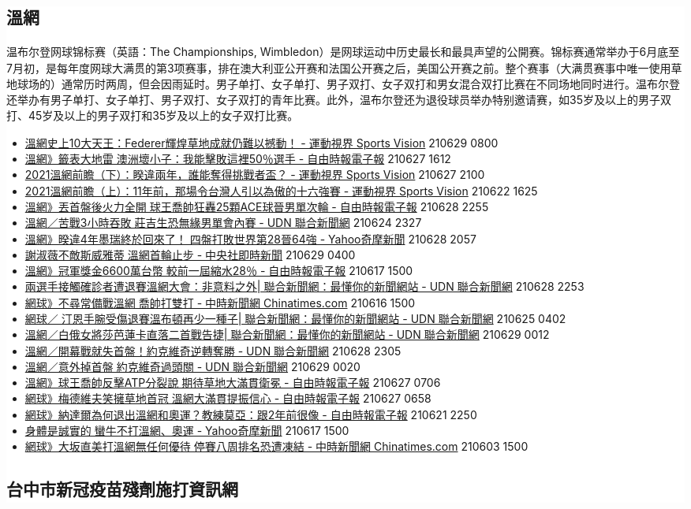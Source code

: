 ## 溫網

温布尔登网球锦标赛（英語：The Championships, Wimbledon）是网球运动中历史最长和最具声望的公開赛。锦标赛通常举办于6月底至7月初，是每年度网球大满贯的第3项赛事，排在澳大利亚公开赛和法国公开赛之后，美国公开赛之前。整个赛事（大满贯赛事中唯一使用草地球场的）通常历时两周，但会因雨延时。男子单打、女子单打、男子双打、女子双打和男女混合双打比赛在不同场地同时进行。温布尔登还举办有男子单打、女子单打、男子双打、女子双打的青年比赛。此外，温布尔登还为退役球员举办特别邀请赛，如35岁及以上的男子双打、45岁及以上的男子双打和35岁及以上的女子双打比赛。
- [溫網史上10大天王：Federer輝煌草地成就仍難以撼動！ - 運動視界 Sports Vision](https://www.sportsv.net/articles/85372 "溫網史上10大天王：Federer輝煌草地成就仍難以撼動！ - 運動視界 Sports Vision") 210629 0800
- [溫網》籤表大地雷 澳洲壞小子：我能擊敗這裡50％選手 - 自由時報電子報](https://sports.ltn.com.tw/news/breakingnews/3583970 "溫網》籤表大地雷 澳洲壞小子：我能擊敗這裡50％選手 - 自由時報電子報") 210627 1612
- [2021溫網前瞻（下）：睽違兩年，誰能奪得挑戰者盃？ - 運動視界 Sports Vision](https://www.sportsv.net/articles/85332 "2021溫網前瞻（下）：睽違兩年，誰能奪得挑戰者盃？ - 運動視界 Sports Vision") 210627 2100
- [2021溫網前瞻（上）：11年前，那場令台灣人引以為傲的十六強賽 - 運動視界 Sports Vision](https://www.sportsv.net/articles/85085 "2021溫網前瞻（上）：11年前，那場令台灣人引以為傲的十六強賽 - 運動視界 Sports Vision") 210622 1625
- [溫網》丟首盤後火力全開 球王喬帥狂轟25顆ACE球晉男單次輪 - 自由時報電子報](https://sports.ltn.com.tw/news/breakingnews/3585380 "溫網》丟首盤後火力全開 球王喬帥狂轟25顆ACE球晉男單次輪 - 自由時報電子報") 210628 2255
- [溫網／苦戰3小時吞敗 莊吉生恐無緣男單會內賽 - UDN 聯合新聞網](https://udn.com/news/story/7005/5556366 "溫網／苦戰3小時吞敗 莊吉生恐無緣男單會內賽 - UDN 聯合新聞網") 210624 2327
- [溫網》暌違4年墨瑞終於回來了！ 四盤打敗世界第28晉64強 - Yahoo奇摩新聞](https://tw.news.yahoo.com/%E6%BA%AB%E7%B6%B2-%E6%9A%8C%E9%81%954%E5%B9%B4%E5%A2%A8%E7%91%9E%E7%B5%82%E6%96%BC%E5%9B%9E%E4%BE%86%E4%BA%86-%E5%9B%9B%E7%9B%A4%E6%89%93%E6%95%97%E4%B8%96%E7%95%8C%E7%AC%AC28%E6%99%8964%E5%BC%B7-125739688.html "溫網》暌違4年墨瑞終於回來了！ 四盤打敗世界第28晉64強 - Yahoo奇摩新聞") 210628 2057
- [謝淑薇不敵斯威雅蒂 溫網首輪止步 - 中央社即時新聞](https://www.cna.com.tw/news/aspt/202106290006.aspx "謝淑薇不敵斯威雅蒂 溫網首輪止步 - 中央社即時新聞") 210629 0400
- [溫網》冠軍獎金6600萬台幣 較前一屆縮水28％ - 自由時報電子報](https://sports.ltn.com.tw/news/breakingnews/3572832 "溫網》冠軍獎金6600萬台幣 較前一屆縮水28％ - 自由時報電子報") 210617 1500
- [兩選手接觸確診者遭退賽溫網大會：非意料之外| 聯合新聞網：最懂你的新聞網站 - UDN 聯合新聞網](https://udn.com/news/story/8319/5564131?from=udn-catelistnews_ch2 "兩選手接觸確診者遭退賽溫網大會：非意料之外| 聯合新聞網：最懂你的新聞網站 - UDN 聯合新聞網") 210628 2253
- [網球》不尋常備戰溫網 喬帥打雙打 - 中時新聞網 Chinatimes.com](https://www.chinatimes.com/realtimenews/20210616003178-260403 "網球》不尋常備戰溫網 喬帥打雙打 - 中時新聞網 Chinatimes.com") 210616 1500
- [網球／ 汀恩手腕受傷退賽溫布頓再少一種子| 聯合新聞網：最懂你的新聞網站 - UDN 聯合新聞網](https://udn.com/news/story/7005/5556614 "網球／ 汀恩手腕受傷退賽溫布頓再少一種子| 聯合新聞網：最懂你的新聞網站 - UDN 聯合新聞網") 210625 0402
- [溫網／白俄女將莎芭蓮卡直落二首戰告捷| 聯合新聞網：最懂你的新聞網站 - UDN 聯合新聞網](https://udn.com/news/story/8319/5564358?from=udn-ch1_breaknews-1-cate7-news "溫網／白俄女將莎芭蓮卡直落二首戰告捷| 聯合新聞網：最懂你的新聞網站 - UDN 聯合新聞網") 210629 0012
- [溫網／開幕戰就失首盤！約克維奇逆轉奪勝 - UDN 聯合新聞網](https://udn.com/news/story/7005/5564266?from=udn-ch1_breaknews-1-0-news "溫網／開幕戰就失首盤！約克維奇逆轉奪勝 - UDN 聯合新聞網") 210628 2305
- [溫網／意外掉首盤 約克維奇過頭關 - UDN 聯合新聞網](https://udn.com/news/story/8319/5564363?from=udn_ch2_menu_v2_main_cate "溫網／意外掉首盤 約克維奇過頭關 - UDN 聯合新聞網") 210629 0020
- [溫網》球王喬帥反擊ATP分裂說 期待草地大滿貫衛冕 - 自由時報電子報](https://sports.ltn.com.tw/news/breakingnews/3583578 "溫網》球王喬帥反擊ATP分裂說 期待草地大滿貫衛冕 - 自由時報電子報") 210627 0706
- [網球》梅德維夫笑擁草地首冠 溫網大滿貫提振信心 - 自由時報電子報](https://sports.ltn.com.tw/news/breakingnews/3583576 "網球》梅德維夫笑擁草地首冠 溫網大滿貫提振信心 - 自由時報電子報") 210627 0658
- [網球》納達爾為何退出溫網和奧運？教練莫亞：跟2年前很像 - 自由時報電子報](https://sports.ltn.com.tw/news/breakingnews/3577620 "網球》納達爾為何退出溫網和奧運？教練莫亞：跟2年前很像 - 自由時報電子報") 210621 2250
- [身體是誠實的 蠻牛不打溫網、奧運 - Yahoo奇摩新聞](https://tw.news.yahoo.com/%E8%BA%AB%E9%AB%94%E6%98%AF%E8%AA%A0%E5%AF%A6%E7%9A%84-%E8%A0%BB%E7%89%9B%E4%B8%8D%E6%89%93%E6%BA%AB%E7%B6%B2-%E5%A5%A7%E9%81%8B-201000284.html "身體是誠實的 蠻牛不打溫網、奧運 - Yahoo奇摩新聞") 210617 1500
- [網球》大坂直美打溫網無任何優待 停賽八周排名恐遭凍結 - 中時新聞網 Chinatimes.com](https://www.chinatimes.com/realtimenews/20210603001629-260403 "網球》大坂直美打溫網無任何優待 停賽八周排名恐遭凍結 - 中時新聞網 Chinatimes.com") 210603 1500

## 台中市新冠疫苗殘劑施打資訊網
